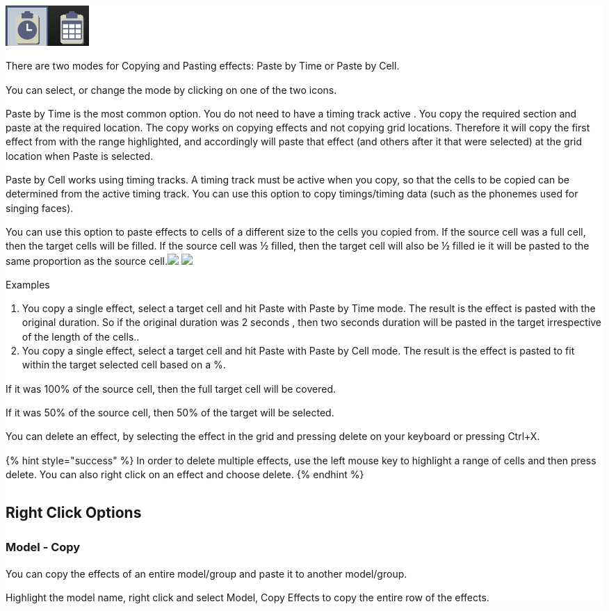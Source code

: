 ![](<../../../.gitbook/assets/image (364).png>)

There are two modes for Copying and Pasting effects: Paste by Time or Paste by Cell.

You can select, or change the mode by clicking on one of the two icons.

Paste by Time is the most common option. You do not need to have a timing track active . You copy the required section and paste at the required location. The copy works on copying effects and not copying grid locations. Therefore it will copy the first effect from with the range highlighted, and accordingly will paste that effect (and others after it that were selected) at the grid location when Paste is selected.

Paste by Cell works using timing tracks. A timing track must be active when you copy, so that the cells to be copied can be determined from the active timing track. You can use this option to copy timings/timing data (such as the phonemes used for singing faces).

You can use this option to paste effects to cells of a different size to the cells you copied from. If the source cell was a full cell, then the target cells will be filled. If the source cell was ½ filled, then the target cell will also be ½ filled ie it will be pasted to the same proportion as the source cell.![](https://lh6.googleusercontent.com/gW8C6JhtWXWial1ISOiizOFYGnYs8GrjitlFJXU\_nAWeulBDplkmNyvj6SBeOFUUSqr7wcBxV3jIjTRRi\_OKEaNoDnBvuglFBOvtruq9MrpbCsnt2oqtu-P7JG7mkAgNQZLGl57P) ![](https://lh5.googleusercontent.com/AFe1xkHG2KSH6BpPJ8ZaHlsdAIMnhIZKbGiKO7H0gzTbW1BJjV\_UnpHuxsIzEJIAYigIxHTdnm55xN5hfRM3fc88dBflWn3RACvK10mDQVwIYyZTBR05JGdunne2uNQ8u8YWdv\_U)

Examples

1. You copy a single effect, select a target cell and hit Paste with Paste by Time mode.  The result is the effect is pasted with the original duration. So if the original duration was  2 seconds , then two seconds duration will be pasted in the target irrespective of the length of the cells..
2. You copy a single effect, select a target cell and hit Paste with Paste by Cell mode.  The result is the effect is pasted to fit within the target selected cell based on a %.

If it was 100% of the source cell, then the full target cell will be covered.

If it was 50% of the source cell, then 50% of the target will be selected.

You can delete an effect, by selecting the effect in the grid and pressing delete on your keyboard or pressing Ctrl+X.

{% hint style="success" %}
In order to delete multiple effects, use the left mouse key to highlight a range of cells and then press delete. You can also right click on an effect and choose delete.
{% endhint %}

## Right Click Options

### Model - Copy

You can copy the effects of an entire model/group and paste it to another model/group.

Highlight the model name, right click and select Model, Copy Effects to copy the entire row of the effects.
